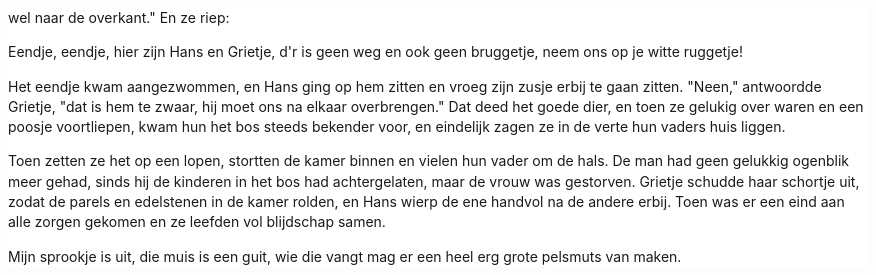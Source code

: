 wel naar de overkant." En ze riep:

Eendje, eendje,
hier zijn Hans en Grietje,
d'r is geen weg en ook geen bruggetje,
neem ons op je witte ruggetje!

Het eendje kwam aangezwommen, en Hans ging op hem zitten en vroeg zijn
zusje erbij te gaan zitten. "Neen," antwoordde Grietje, "dat is hem
te zwaar, hij moet ons na elkaar overbrengen." Dat deed het goede dier,
en toen ze gelukig over waren en een poosje voortliepen, kwam hun het
bos steeds bekender voor, en eindelijk zagen ze in de verte hun vaders
huis liggen.

Toen zetten ze het op een lopen, stortten de kamer binnen en vielen hun
vader om de hals. De man had geen gelukkig ogenblik meer gehad, sinds
hij de kinderen in het bos had achtergelaten, maar de vrouw was
gestorven. Grietje schudde haar schortje uit, zodat de parels en
edelstenen in de kamer rolden, en Hans wierp de ene handvol na de andere
erbij. Toen was er een eind aan alle zorgen gekomen en ze leefden vol
blijdschap samen.

Mijn sprookje is uit, die muis is een guit, wie die vangt mag er een
heel erg grote pelsmuts van maken.
